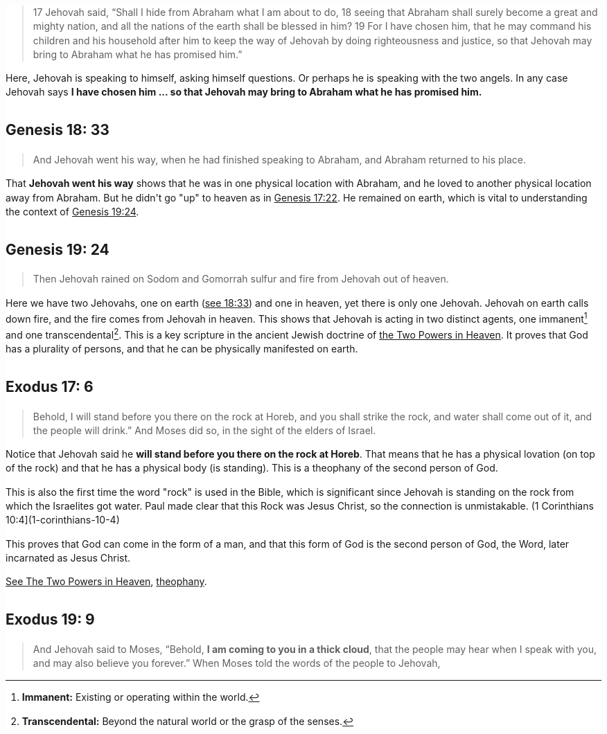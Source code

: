 > 17 Jehovah said, “Shall I hide from Abraham what I am about to do, 18 seeing that Abraham shall surely become a great and mighty nation, and all the nations of the earth shall be blessed in him? 19 For I have chosen him, that he may command his children and his household after him to keep the way of Jehovah by doing righteousness and justice, so that Jehovah may bring to Abraham what he has promised him.”

Here, Jehovah is speaking to himself, asking himself questions. Or perhaps he is speaking with the two angels. In any case Jehovah says **I have chosen him ... so that Jehovah may bring to Abraham what he has promised him.**

## Genesis 18: 33 

> And Jehovah went his way, when he had finished speaking to Abraham, and Abraham returned to his place.

That **Jehovah went his way** shows that he was in one physical location with Abraham, and he loved to another physical location away from Abraham. But he didn't go "up" to heaven as in [Genesis 17:22](#genesis-17-22). He remained on earth, which is vital to understanding the context of [Genesis 19:24](#genesis-19-24).

## Genesis 19: 24 

> Then Jehovah rained on Sodom and Gomorrah sulfur and fire from Jehovah out of heaven.

Here we have two Jehovahs, one on earth ([see 18:33](#genesis-18-33)) and one in heaven, yet there is only one Jehovah. Jehovah on earth calls down fire, and the fire comes from Jehovah in heaven. This shows that Jehovah is acting in two distinct agents, one immanent[^immanent] and one transcendental[^transcendental]. This is a key scripture in the ancient Jewish doctrine of [the Two Powers in Heaven](#the-two-powers-in-heaven). It proves that God has a plurality of persons, and that he can be physically manifested on earth.

## Exodus 17: 6 

> Behold, I will stand before you there on the rock at Horeb, and you shall strike the rock, and water shall come out of it, and the people will drink.” And Moses did so, in the sight of the elders of Israel.

Notice that Jehovah said he **will stand before you there on the rock at Horeb**. That means that he has a physical lovation (on top of the rock) and that he has a physical body (is standing). This is a theophany of the second person of God. 

This is also the first time the word "rock" is used in the Bible, which is significant since Jehovah is standing on the rock from which the Israelites got water. Paul made clear that this Rock was Jesus Christ, so the connection is unmistakable. (1 Corinthians 10:4](1-corinthians-10-4)

This proves that God can come in the form of a man, and that this form of God is the second person of God, the Word, later incarnated as Jesus Christ.

[See The Two Powers in Heaven](#the-two-powers-in-heaven), [theophany](#theophany).

## Exodus 19: 9 

> And Jehovah said to Moses, “Behold, **I am coming to you in a thick cloud**, that the people may hear when I speak with you, and may also believe you forever.” When Moses told the words of the people to Jehovah,


[^coequal]: **Coequal**: Being equal in essence. No one is more of less "God", however in the cooperation between the persons of God, there is a certain hierarchy of authority and responsibility.
[^coeternal]: **Coeternal**: All of them are eternal. None has a beginning nor an end. 
[^cosubstantial]: **Cosibstantial**: Consisting of the same substance or essence. Substance is whatever makes a being what it is. For example the human substance is what makes a person human.
[^hypostasis]: **Hypostasis**: A person, the identity and conscious personhood of someone. It is what answers the question "Who is it?"
[^ousia]: **Ousia**: Often translated being, essence, substance or nature, is the essential being of something. It answers the question "What is it?" Humans have the human ousia. Dogs have the canine ousia. Cats have the feline ousia. God has the divine ousia.
[^corporeal]: **Corporeal**: Having a body.
[^tangible]: **Tangible**: Being able to be touched.
[^transcendental]: **Transcendental:** Beyond the natural world or the grasp of the senses.
[^immanent]: **Immanent:** Existing or operating within the world.